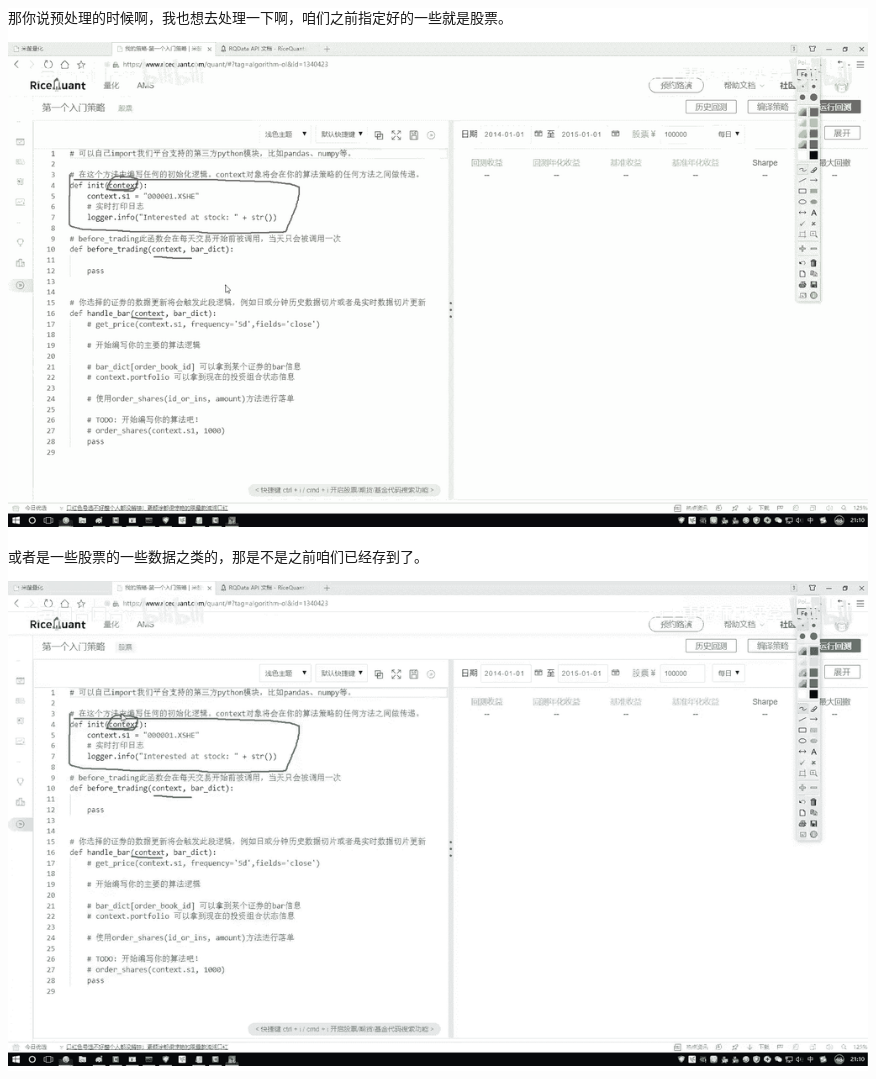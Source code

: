那你说预处理的时候啊，我也想去处理一下啊，咱们之前指定好的一些就是股票。

![](img/f40d40190bef98a328cb7dc414b82a44_45.png)

或者是一些股票的一些数据之类的，那是不是之前咱们已经存到了。

![](img/f40d40190bef98a328cb7dc414b82a44_47.png)
